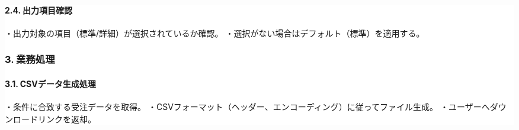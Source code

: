 #### 2.4. 出力項目確認
・出力対象の項目（標準/詳細）が選択されているか確認。
・選択がない場合はデフォルト（標準）を適用する。

### 3. 業務処理

#### 3.1. CSVデータ生成処理

・条件に合致する受注データを取得。
・CSVフォーマット（ヘッダー、エンコーディング）に従ってファイル生成。
・ユーザーへダウンロードリンクを返却。

